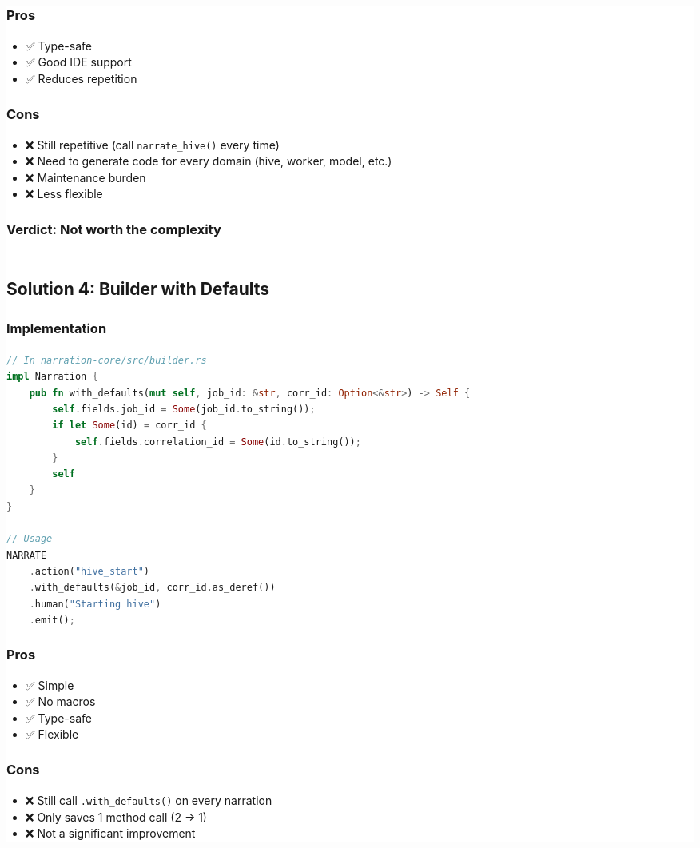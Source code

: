 ### Pros
- ✅ Type-safe
- ✅ Good IDE support
- ✅ Reduces repetition

### Cons
- ❌ Still repetitive (call `narrate_hive()` every time)
- ❌ Need to generate code for every domain (hive, worker, model, etc.)
- ❌ Maintenance burden
- ❌ Less flexible

### Verdict: **Not worth the complexity**

---

## Solution 4: Builder with Defaults

### Implementation

```rust
// In narration-core/src/builder.rs
impl Narration {
    pub fn with_defaults(mut self, job_id: &str, corr_id: Option<&str>) -> Self {
        self.fields.job_id = Some(job_id.to_string());
        if let Some(id) = corr_id {
            self.fields.correlation_id = Some(id.to_string());
        }
        self
    }
}

// Usage
NARRATE
    .action("hive_start")
    .with_defaults(&job_id, corr_id.as_deref())
    .human("Starting hive")
    .emit();
```

### Pros
- ✅ Simple
- ✅ No macros
- ✅ Type-safe
- ✅ Flexible

### Cons
- ❌ Still call `.with_defaults()` on every narration
- ❌ Only saves 1 method call (2 → 1)
- ❌ Not a significant improvement
